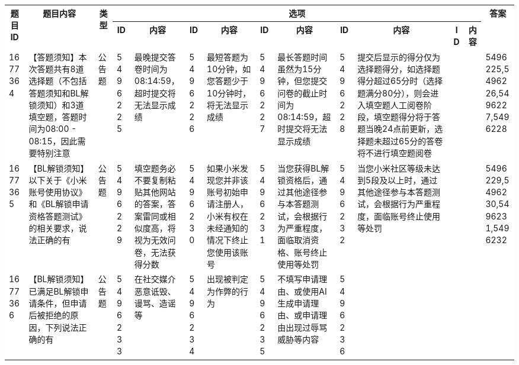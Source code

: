 <table>
	<tr align="center">
		<th rowspan="2">题目 ID</td>
		<th rowspan="2">题目内容</td>
		<th rowspan="2">类型</td>
		<th colspan="10">选项</td>
		<th rowspan="2">答案</td>
	</tr>
	<tr align="center">
		<th>ID</td>
		<th>内容</td>
		<th>ID</td>
		<th>内容</td>
		<th>ID</td>
		<th>内容</td>
		<th>ID</td>
		<th>内容</td>
		<th>ID</td>
		<th>内容</td>
	</tr>
	<tr>
		<td>1677364</td>
		<td>【答题须知】本次答题共有8道选择题（不包括答题须知和BL解锁须知）和3道填空题，答题时间为08:00 - 08:15，因此需要特别注意</td>
		<td>公告题</td>
		<td>5496225</td>
		<td>最晚提交答卷时间为08:14:59，超时提交将无法显示成绩</td>
		<td>5496226</td>
		<td>最短答题为10分钟，如您答题少于10分钟时，将无法显示成绩</td>
		<td>5496227</td>
		<td>最长答题时间虽然为15分钟，但您提交问卷的截止时间为08:14:59，超时提交将无法显示成绩</td>
		<td>5496228</td>
		<td>提交后显示的得分仅为选择题得分，如选择题得分超过65分时（选择题满分80分），则会进入填空题人工阅卷阶段，填空题得分将于答题当晚24点前更新，选择题未超过65分的答卷将不进行填空题阅卷</td>
		<td></td>
		<td></td>
		<td>5496225,5496226,5496227,5496228</td>
	</tr>
	<tr>
		<td>1677365</td>
		<td>【BL解锁须知】以下关于《小米账号使用协议》和《BL解锁申请资格答题测试》的相关要求，说法正确的有</td>
		<td>公告题</td>
		<td>5496229</td>
		<td>填空题务必不要复制粘贴其他网站的答案，答案雷同或相似度高，将视为无效问卷，无法获得分数</td>
		<td>5496230</td>
		<td>如果小米发现您并非该账号初始申请注册人，小米有权在未经通知的情况下终止您使用该账号</td>
		<td>5496231</td>
		<td>当您获得BL解锁资格后，通过其他途径参与本答题测试，会根据行为严重程度，面临取消资格、账号终止使用等处罚</td>
		<td>5496232</td>
		<td>当您小米社区等级未达到5段及以上时，通过其他途径参与本答题测试，会根据行为严重程度，面临账号终止使用等处罚</td>
		<td></td>
		<td></td>
		<td>5496229,5496230,5496231,5496232</td>
	</tr>
	<tr>
		<td>1677366</td>
		<td>【BL解锁须知】已满足BL解锁申请条件，但申请后被拒绝的原因，下列说法正确的有</td>
		<td>公告题</td>
		<td>5496233</td>
		<td>在社交媒介恶意诋毁、谩骂、造谣等</td>
		<td>5496234</td>
		<td>出现被判定为作弊的行为</td>
		<td>5496235</td>
		<td>不填写申请理由、或使用AI生成申请理由、或申请理由出现过辱骂威胁等内容</td>
		<td>5496236</td>